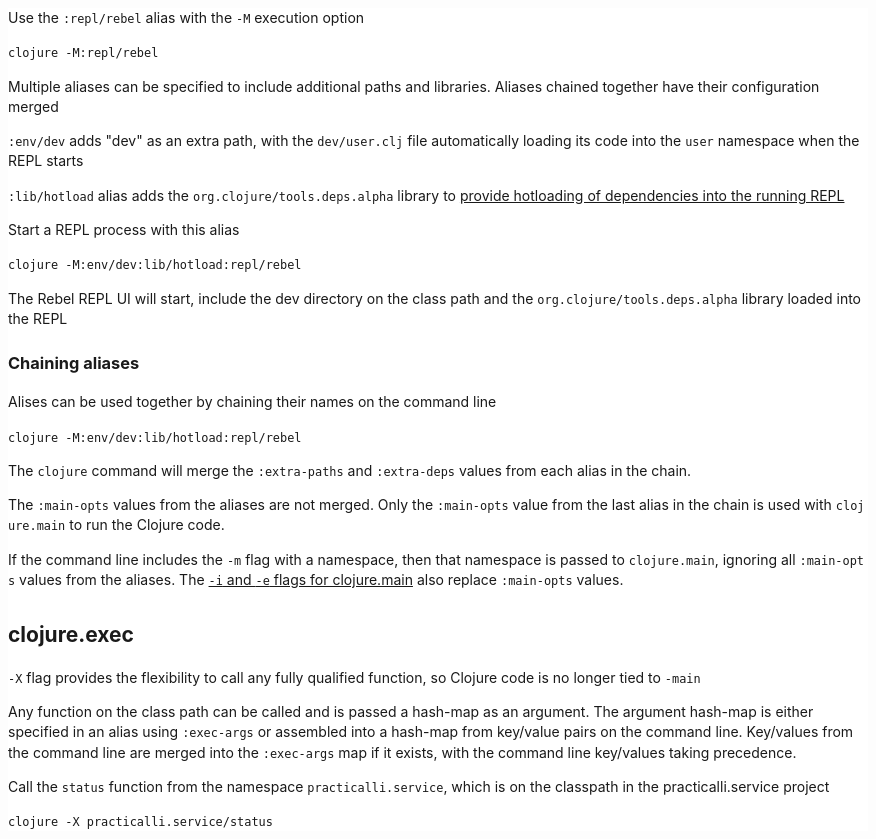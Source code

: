 Use the `:repl/rebel` alias with the `-M` execution option

```shell
clojure -M:repl/rebel
```

Multiple aliases can be specified to include additional paths and libraries. Aliases chained together have their configuration merged

`:env/dev` adds "dev" as an extra path, with the `dev/user.clj` file automatically loading its code into the `user` namespace when the REPL starts

`:lib/hotload` alias adds the `org.clojure/tools.deps.alpha` library to [provide hotloading of dependencies into the running REPL](/clojure/clojure-tools/repl-reloaded/)

Start a REPL process with this alias

```shell
clojure -M:env/dev:lib/hotload:repl/rebel
```

The Rebel REPL UI will start, include the dev directory on the class path and the `org.clojure/tools.deps.alpha` library loaded into the REPL


### Chaining aliases

Alises can be used together by chaining their names on the command line

```shell
clojure -M:env/dev:lib/hotload:repl/rebel
```

The `clojure` command will merge the `:extra-paths` and `:extra-deps` values from each alias in the chain.

The `:main-opts` values from the aliases are not merged. Only the `:main-opts` value from the last alias in the chain is used with `clojure.main` to run the Clojure code.

If the command line includes the `-m` flag with a namespace, then that namespace is passed to `clojure.main`, ignoring all `:main-opts` values from the aliases.  The [`-i` and `-e` flags for clojure.main](https://clojure.org/reference/repl_and_main) also replace `:main-opts` values.


## clojure.exec

`-X` flag provides the flexibility to call any fully qualified function, so Clojure code is no longer tied to `-main`

Any function on the class path can be called and is passed a hash-map as an argument.  The argument hash-map is either specified in an alias using `:exec-args` or assembled into a hash-map from key/value pairs on the command line.  Key/values from the command line are merged into the `:exec-args` map if it exists, with the command line key/values taking precedence.

Call the `status` function from the namespace `practicalli.service`, which is on the classpath in the practicalli.service project

```shell
clojure -X practicalli.service/status
```
